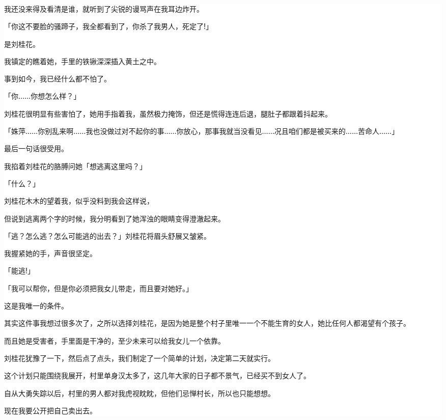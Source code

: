 
我还没来得及看清是谁，就听到了尖锐的谩骂声在我耳边炸开。


「你这不要脸的骚蹄子，我全都看到了，你杀了我男人，死定了!」


是刘桂花。


我镇定的瞧着她，手里的铁锹深深插入黄土之中。


事到如今，我已经什么都不怕了。


「你……你想怎么样？」


刘桂花很明显有些害怕了，她用手指着我，虽然极力掩饰，但还是慌得连连后退，腿肚子都跟着抖起来。


「姝萍……你别乱来啊……我也没做过对不起你的事……你放心，那事我就当没看见……况且咱们都是被买来的……苦命人……」


最后一句话很受用。


我掐着刘桂花的胳膊问她「想逃离这里吗？」


「什么？」


刘桂花木木的望着我，似乎没料到我会这样说，


但说到逃离两个字的时候，我分明看到了她浑浊的眼睛变得澄澈起来。


「逃？怎么逃？怎么可能逃的出去？」刘桂花将眉头舒展又皱紧。


我握紧她的手，声音很坚定。


「能逃!」


「我可以帮你，但是你必须把我女儿带走，而且要对她好。」


这是我唯一的条件。


其实这件事我想过很多次了，之所以选择刘桂花，是因为她是整个村子里唯一一个不能生育的女人，她比任何人都渴望有个孩子。


而且她是受害者，手里面是干净的，至少未来可以给我女儿一个依靠。


刘桂花犹豫了一下，然后点了点头，我们制定了一个简单的计划，决定第二天就实行。


这个计划只能围绕我展开，村里单身汉太多了，这几年大家的日子都不景气，已经买不到女人了。


自从大勇失踪以后，村里的男人都对我虎视眈眈，但他们忌惮村长，所以也只能想想。


现在我要公开把自己卖出去。

